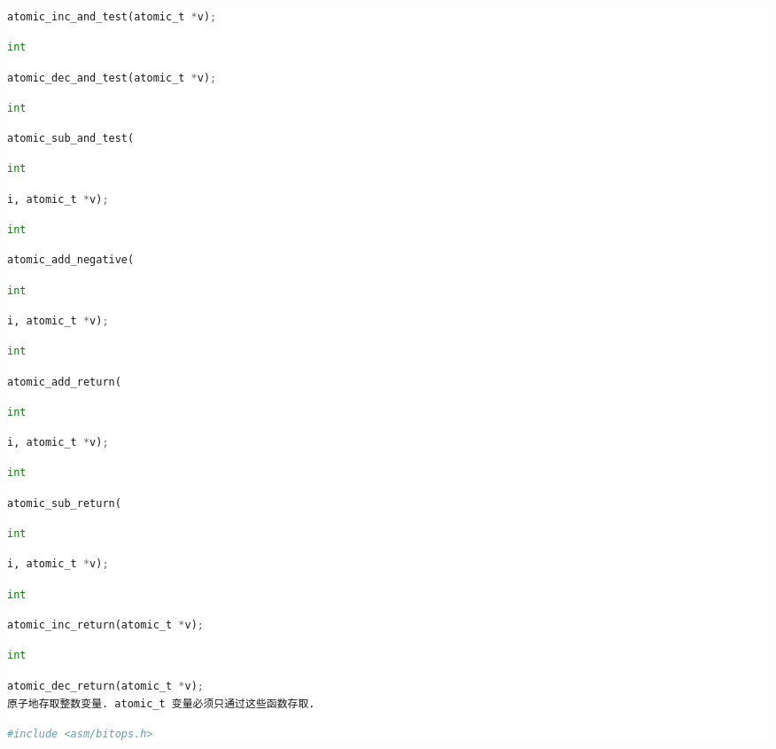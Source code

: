 ```python
atomic_inc_and_test(atomic_t *v);
```
```python
int
```
```python
atomic_dec_and_test(atomic_t *v);
```
```python
int
```
```python
atomic_sub_and_test(
```
```python
int
```
```python
i, atomic_t *v);
```
```python
int
```
```python
atomic_add_negative(
```
```python
int
```
```python
i, atomic_t *v);
```
```python
int
```
```python
atomic_add_return(
```
```python
int
```
```python
i, atomic_t *v);
```
```python
int
```
```python
atomic_sub_return(
```
```python
int
```
```python
i, atomic_t *v);
```
```python
int
```
```python
atomic_inc_return(atomic_t *v);
```
```python
int
```
```python
atomic_dec_return(atomic_t *v);
原子地存取整数变量. atomic_t 变量必须只通过这些函数存取.
```
```python
#include <asm/bitops.h>
```
